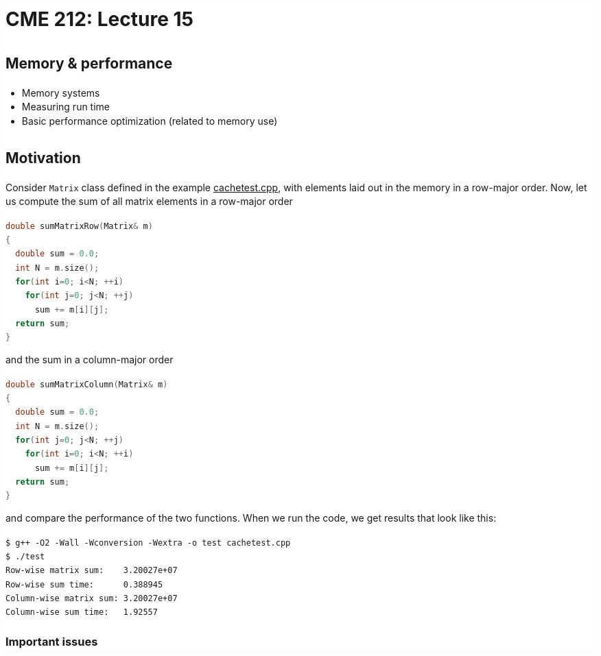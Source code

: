# CME 212: Lecture 15

## Memory & performance

* Memory systems
* Measuring run time
* Basic performance optimization (related to memory use)

## Motivation

Consider `Matrix` class defined in the example
[cachetest.cpp](src/cachetest.cpp), with elements laid out
in the memory in a row-major order. Now, let us
compute the sum of all matrix elements in a row-major order
```c++
double sumMatrixRow(Matrix& m)
{
  double sum = 0.0;
  int N = m.size();
  for(int i=0; i<N; ++i)
    for(int j=0; j<N; ++j)
      sum += m[i][j];
  return sum;
}
```
and the sum in a column-major order
```c++
double sumMatrixColumn(Matrix& m)
{
  double sum = 0.0;
  int N = m.size();
  for(int j=0; j<N; ++j)
    for(int i=0; i<N; ++i)
      sum += m[i][j];
  return sum;
}
```
and compare the performance of the two functions. When we run the code,
we get results that look like this:
```
$ g++ -O2 -Wall -Wconversion -Wextra -o test cachetest.cpp
$ ./test
Row-wise matrix sum:    3.20027e+07
Row-wise sum time:      0.388945
Column-wise matrix sum: 3.20027e+07
Column-wise sum time:   1.92557
```

### Important issues
